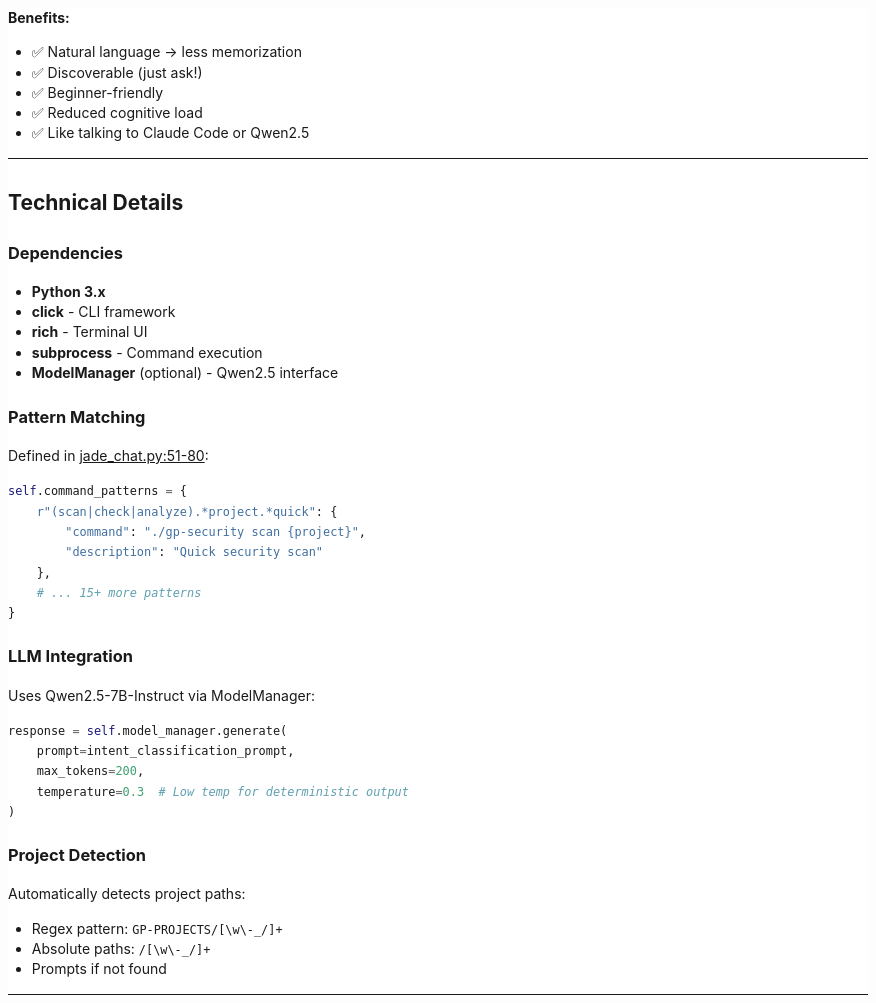 **Benefits:**
- ✅ Natural language → less memorization
- ✅ Discoverable (just ask!)
- ✅ Beginner-friendly
- ✅ Reduced cognitive load
- ✅ Like talking to Claude Code or Qwen2.5

---

## Technical Details

### Dependencies

- **Python 3.x**
- **click** - CLI framework
- **rich** - Terminal UI
- **subprocess** - Command execution
- **ModelManager** (optional) - Qwen2.5 interface

### Pattern Matching

Defined in [jade_chat.py:51-80](GP-AI/cli/jade_chat.py#L51-80):

```python
self.command_patterns = {
    r"(scan|check|analyze).*project.*quick": {
        "command": "./gp-security scan {project}",
        "description": "Quick security scan"
    },
    # ... 15+ more patterns
}
```

### LLM Integration

Uses Qwen2.5-7B-Instruct via ModelManager:

```python
response = self.model_manager.generate(
    prompt=intent_classification_prompt,
    max_tokens=200,
    temperature=0.3  # Low temp for deterministic output
)
```

### Project Detection

Automatically detects project paths:
- Regex pattern: `GP-PROJECTS/[\w\-_/]+`
- Absolute paths: `/[\w\-_/]+`
- Prompts if not found

---
